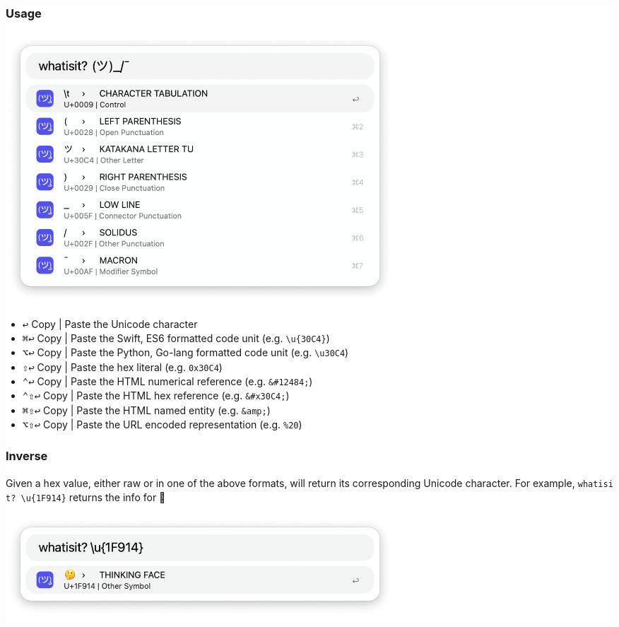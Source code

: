 ### Usage

<img src="assets/images/preview.whatisit.keyword.standard.png" width="550px" />

- <kbd>↩</kbd> Copy | Paste the Unicode character
- <kbd>⌘</kbd><kbd>↩</kbd> Copy | Paste the Swift, ES6 formatted code unit (e.g. `\u{30C4}`)
- <kbd>⌥</kbd><kbd>↩</kbd> Copy | Paste the Python, Go-lang formatted code unit (e.g. `\u30C4`)
- <kbd>⇧</kbd><kbd>↩</kbd> Copy | Paste the hex literal (e.g. `0x30C4`)
- <kbd>⌃</kbd><kbd>↩</kbd> Copy | Paste the HTML numerical reference (e.g. `&#12484;`)
- <kbd>⌃</kbd><kbd>⇧</kbd><kbd>↩</kbd> Copy | Paste the HTML hex reference (e.g. `&#x30C4;`)
- <kbd>⌘</kbd><kbd>⇧</kbd><kbd>↩</kbd> Copy | Paste the HTML named entity (e.g. `&amp;`)
- <kbd>⌥</kbd><kbd>⇧</kbd><kbd>↩</kbd> Copy | Paste the URL encoded representation (e.g. `%20`)

### Inverse

Given a hex value, either raw or in one of the above formats, will return its corresponding Unicode character. For example, `whatisit? \u{1F914}` returns the info for 🤔

<img src="assets/images/preview.whatisit.keyword.inverse.png" width="550px" />
